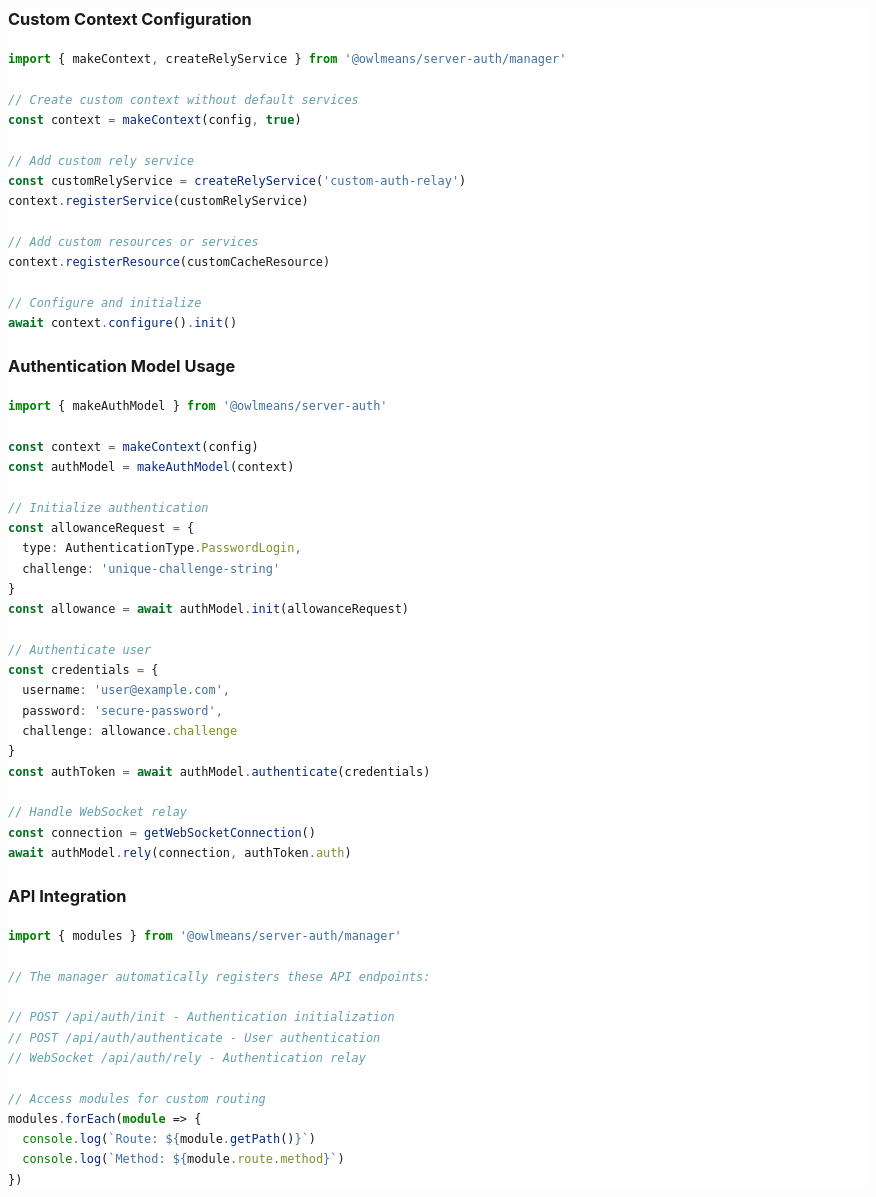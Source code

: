 ### Custom Context Configuration

```typescript
import { makeContext, createRelyService } from '@owlmeans/server-auth/manager'

// Create custom context without default services
const context = makeContext(config, true)

// Add custom rely service
const customRelyService = createRelyService('custom-auth-relay')
context.registerService(customRelyService)

// Add custom resources or services
context.registerResource(customCacheResource)

// Configure and initialize
await context.configure().init()
```

### Authentication Model Usage

```typescript
import { makeAuthModel } from '@owlmeans/server-auth'

const context = makeContext(config)
const authModel = makeAuthModel(context)

// Initialize authentication
const allowanceRequest = {
  type: AuthenticationType.PasswordLogin,
  challenge: 'unique-challenge-string'
}
const allowance = await authModel.init(allowanceRequest)

// Authenticate user
const credentials = {
  username: 'user@example.com',
  password: 'secure-password',
  challenge: allowance.challenge
}
const authToken = await authModel.authenticate(credentials)

// Handle WebSocket relay
const connection = getWebSocketConnection()
await authModel.rely(connection, authToken.auth)
```

### API Integration

```typescript
import { modules } from '@owlmeans/server-auth/manager'

// The manager automatically registers these API endpoints:

// POST /api/auth/init - Authentication initialization
// POST /api/auth/authenticate - User authentication  
// WebSocket /api/auth/rely - Authentication relay

// Access modules for custom routing
modules.forEach(module => {
  console.log(`Route: ${module.getPath()}`)
  console.log(`Method: ${module.route.method}`)
})
```
